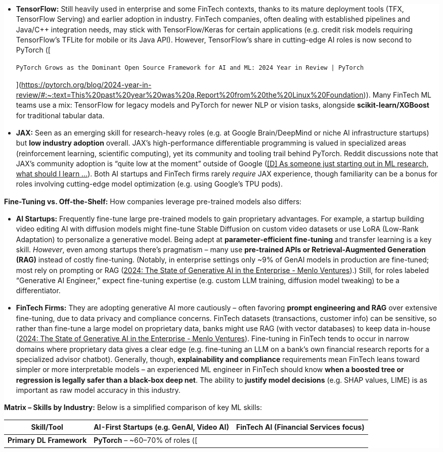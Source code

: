 - **TensorFlow:** Still heavily used in enterprise and some FinTech contexts, thanks to its mature deployment tools (TFX, TensorFlow Serving) and earlier adoption in industry. FinTech companies, often dealing with established pipelines and Java/C++ integration needs, may stick with TensorFlow/Keras for certain applications (e.g. credit risk models requiring TensorFlow’s TFLite for mobile or its Java API). However, TensorFlow’s share in cutting-edge AI roles is now second to PyTorch ([
    
      PyTorch Grows as the Dominant Open Source Framework for AI and ML: 2024 Year in Review | PyTorch
    
  ](https://pytorch.org/blog/2024-year-in-review/#:~:text=This%20past%20year%20was%20a,Report%20from%20the%20Linux%20Foundation)). Many FinTech ML teams use a mix: TensorFlow for legacy models and PyTorch for newer NLP or vision tasks, alongside **scikit-learn/XGBoost** for traditional tabular data.

- **JAX:** Seen as an emerging skill for research-heavy roles (e.g. at Google Brain/DeepMind or niche AI infrastructure startups) but **low industry adoption** overall. JAX’s high-performance differentiable programming is valued in specialized areas (reinforcement learning, scientific computing), yet its community and tooling trail behind PyTorch. Reddit discussions note that JAX’s community adoption is “quite low at the moment” outside of Google ([[D] As someone just starting out in ML research, what should I learn ...](https://www.reddit.com/r/MachineLearning/comments/1afsvkw/d_as_someone_just_starting_out_in_ml_research/#:~:text=,at%20the%20moment%2C%20so)). Both AI startups and FinTech firms rarely *require* JAX experience, though familiarity can be a bonus for roles involving cutting-edge model optimization (e.g. using Google’s TPU pods).  

**Fine-Tuning vs. Off-the-Shelf:** How companies leverage pre-trained models also differs:

- **AI Startups:** Frequently fine-tune large pre-trained models to gain proprietary advantages. For example, a startup building video editing AI with diffusion models might fine-tune Stable Diffusion on custom video datasets or use LoRA (Low-Rank Adaptation) to personalize a generative model. Being adept at **parameter-efficient fine-tuning** and transfer learning is a key skill. *However*, even among startups there’s pragmatism – many use **pre-trained APIs or Retrieval-Augmented Generation (RAG)** instead of costly fine-tuning. (Notably, in enterprise settings only ~9% of GenAI models in production are fine-tuned; most rely on prompting or RAG ([2024: The State of Generative AI in the Enterprise - Menlo Ventures](https://menlovc.com/2024-the-state-of-generative-ai-in-the-enterprise/#:~:text=Enterprise%20AI%20design%20patterns%E2%80%94standardized%20architectures,tuned)).) Still, for roles labeled “Generative AI Engineer,” expect fine-tuning expertise (e.g. custom LLM training, diffusion model tweaking) to be a differentiator.

- **FinTech Firms:** They are adopting generative AI more cautiously – often favoring **prompt engineering and RAG** over extensive fine-tuning, due to data privacy and compliance concerns. FinTech datasets (transactions, customer info) can be sensitive, so rather than fine-tune a large model on proprietary data, banks might use RAG (with vector databases) to keep data in-house ([2024: The State of Generative AI in the Enterprise - Menlo Ventures](https://menlovc.com/2024-the-state-of-generative-ai-in-the-enterprise/#:~:text=Enterprise%20AI%20design%20patterns%E2%80%94standardized%20architectures,tuned)). Fine-tuning in FinTech tends to occur in narrow domains where proprietary data gives a clear edge (e.g. fine-tuning an LLM on a bank’s own financial research reports for a specialized advisor chatbot). Generally, though, **explainability and compliance** requirements mean FinTech leans toward simpler or more interpretable models – an experienced ML engineer in FinTech should know **when a boosted tree or regression is legally safer than a black-box deep net**. The ability to **justify model decisions** (e.g. SHAP values, LIME) is as important as raw model accuracy in this industry.

**Matrix – Skills by Industry:** Below is a simplified comparison of key ML skills:

| **Skill/Tool**              | **AI-First Startups** (e.g. GenAI, Video AI)                 | **FinTech AI** (Financial Services focus)            |
|----------------------------|-------------------------------------------------------------|------------------------------------------------------|
| **Primary DL Framework**   | **PyTorch** – ~60–70% of roles ([
    